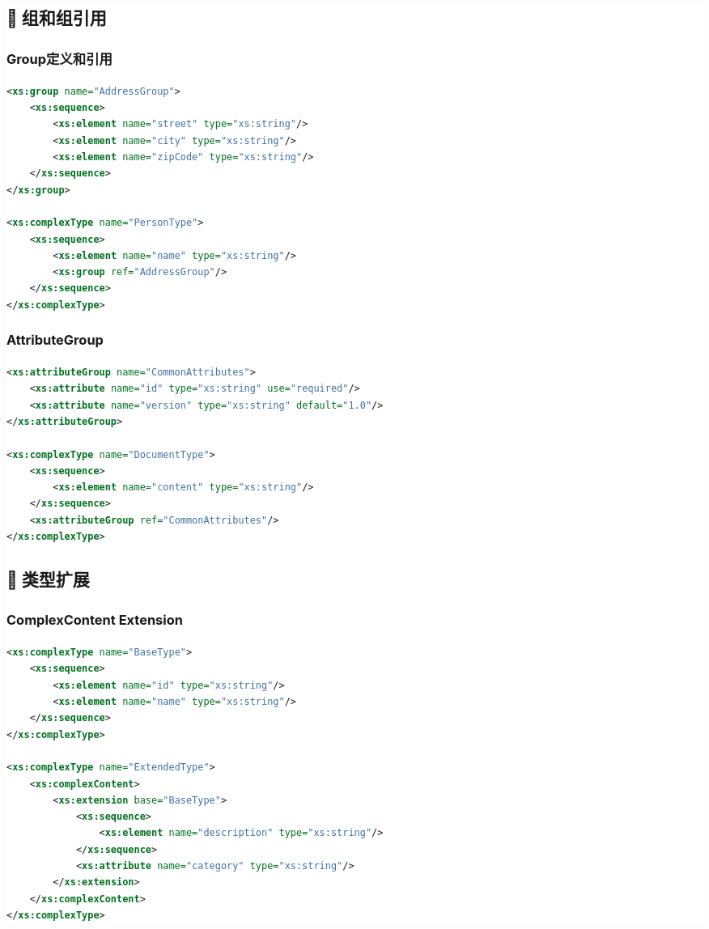 ## 🔗 组和组引用

### Group定义和引用

```xml
<xs:group name="AddressGroup">
    <xs:sequence>
        <xs:element name="street" type="xs:string"/>
        <xs:element name="city" type="xs:string"/>
        <xs:element name="zipCode" type="xs:string"/>
    </xs:sequence>
</xs:group>

<xs:complexType name="PersonType">
    <xs:sequence>
        <xs:element name="name" type="xs:string"/>
        <xs:group ref="AddressGroup"/>
    </xs:sequence>
</xs:complexType>
```

### AttributeGroup

```xml
<xs:attributeGroup name="CommonAttributes">
    <xs:attribute name="id" type="xs:string" use="required"/>
    <xs:attribute name="version" type="xs:string" default="1.0"/>
</xs:attributeGroup>

<xs:complexType name="DocumentType">
    <xs:sequence>
        <xs:element name="content" type="xs:string"/>
    </xs:sequence>
    <xs:attributeGroup ref="CommonAttributes"/>
</xs:complexType>
```

## 🔄 类型扩展

### ComplexContent Extension

```xml
<xs:complexType name="BaseType">
    <xs:sequence>
        <xs:element name="id" type="xs:string"/>
        <xs:element name="name" type="xs:string"/>
    </xs:sequence>
</xs:complexType>

<xs:complexType name="ExtendedType">
    <xs:complexContent>
        <xs:extension base="BaseType">
            <xs:sequence>
                <xs:element name="description" type="xs:string"/>
            </xs:sequence>
            <xs:attribute name="category" type="xs:string"/>
        </xs:extension>
    </xs:complexContent>
</xs:complexType>
```
